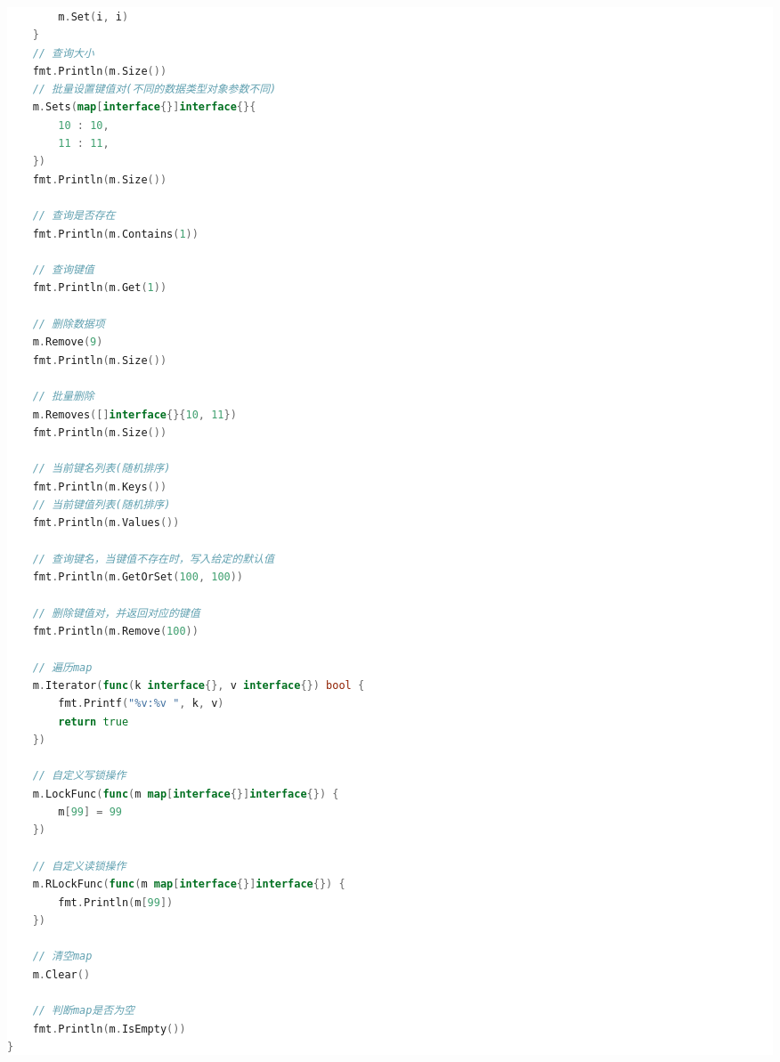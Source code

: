 ```  go
        m.Set(i, i)
    }
    // 查询大小
    fmt.Println(m.Size())
    // 批量设置键值对(不同的数据类型对象参数不同)
    m.Sets(map[interface{}]interface{}{
        10 : 10,
        11 : 11,
    })
    fmt.Println(m.Size())

    // 查询是否存在
    fmt.Println(m.Contains(1))

    // 查询键值
    fmt.Println(m.Get(1))

    // 删除数据项
    m.Remove(9)
    fmt.Println(m.Size())

    // 批量删除
    m.Removes([]interface{}{10, 11})
    fmt.Println(m.Size())

    // 当前键名列表(随机排序)
    fmt.Println(m.Keys())
    // 当前键值列表(随机排序)
    fmt.Println(m.Values())

    // 查询键名，当键值不存在时，写入给定的默认值
    fmt.Println(m.GetOrSet(100, 100))

    // 删除键值对，并返回对应的键值
    fmt.Println(m.Remove(100))

    // 遍历map
    m.Iterator(func(k interface{}, v interface{}) bool {
        fmt.Printf("%v:%v ", k, v)
        return true
    })

    // 自定义写锁操作
    m.LockFunc(func(m map[interface{}]interface{}) {
        m[99] = 99
    })

    // 自定义读锁操作
    m.RLockFunc(func(m map[interface{}]interface{}) {
        fmt.Println(m[99])
    })

    // 清空map
    m.Clear()

    // 判断map是否为空
    fmt.Println(m.IsEmpty())
}

```
